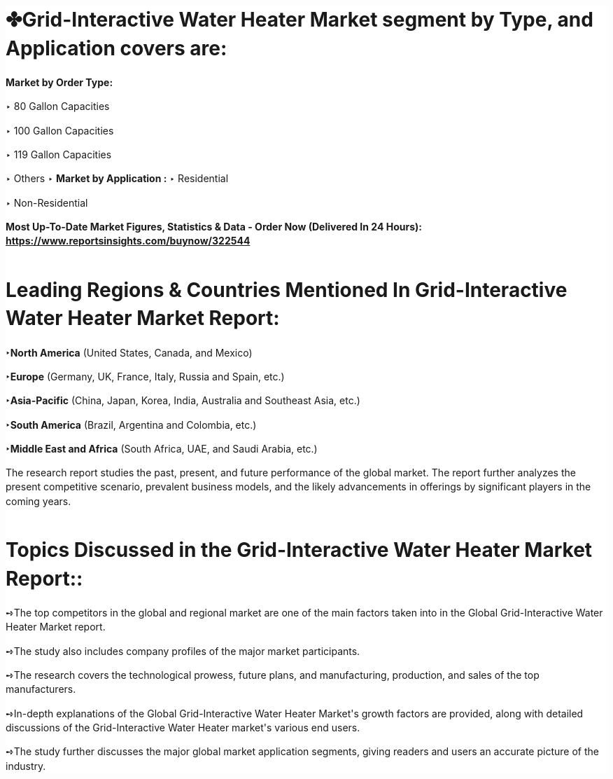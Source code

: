 # <strong>✤Grid-Interactive Water Heater Market segment by Type, and Application covers are:</strong>

<strong>Market by Order Type: </strong>

‣ 80 Gallon Capacities

‣ 100 Gallon Capacities

‣ 119 Gallon Capacities

‣ Others
‣ 
<strong>Market by Application :</strong>
‣ Residential

‣ Non-Residential

<strong>Most Up-To-Date Market Figures, Statistics & Data - Order Now (Delivered In 24 Hours): <a href=https://www.reportsinsights.com/buynow/322544>https://www.reportsinsights.com/buynow/322544</a></strong>

# <strong>Leading Regions &amp; Countries Mentioned In Grid-Interactive Water Heater Market Report:</strong>

<strong>‣North America</strong> (United States, Canada, and Mexico)

<strong>‣Europe</strong> (Germany, UK, France, Italy, Russia and Spain, etc.)

<strong>‣Asia-Pacific</strong> (China, Japan, Korea, India, Australia and Southeast Asia, etc.)

<strong>‣South America</strong> (Brazil, Argentina and Colombia, etc.)

<strong>‣Middle East and Africa</strong> (South Africa, UAE, and Saudi Arabia, etc.)

The research report studies the past, present, and future performance of the global market. The report further analyzes the present competitive scenario, prevalent business models, and the likely advancements in offerings by significant players in the coming years.

# <strong>Topics Discussed in the Grid-Interactive Water Heater Market Report::</strong>

➺The top competitors in the global and regional market are one of the main factors taken into in the Global Grid-Interactive Water Heater Market report.

➺The study also includes company profiles of the major market participants.

➺The research covers the technological prowess, future plans, and manufacturing, production, and sales of the top manufacturers.

➺In-depth explanations of the Global Grid-Interactive Water Heater Market's growth factors are provided, along with detailed discussions of the Grid-Interactive Water Heater market's various end users.

➺The study further discusses the major global market application segments, giving readers and users an accurate picture of the industry.
